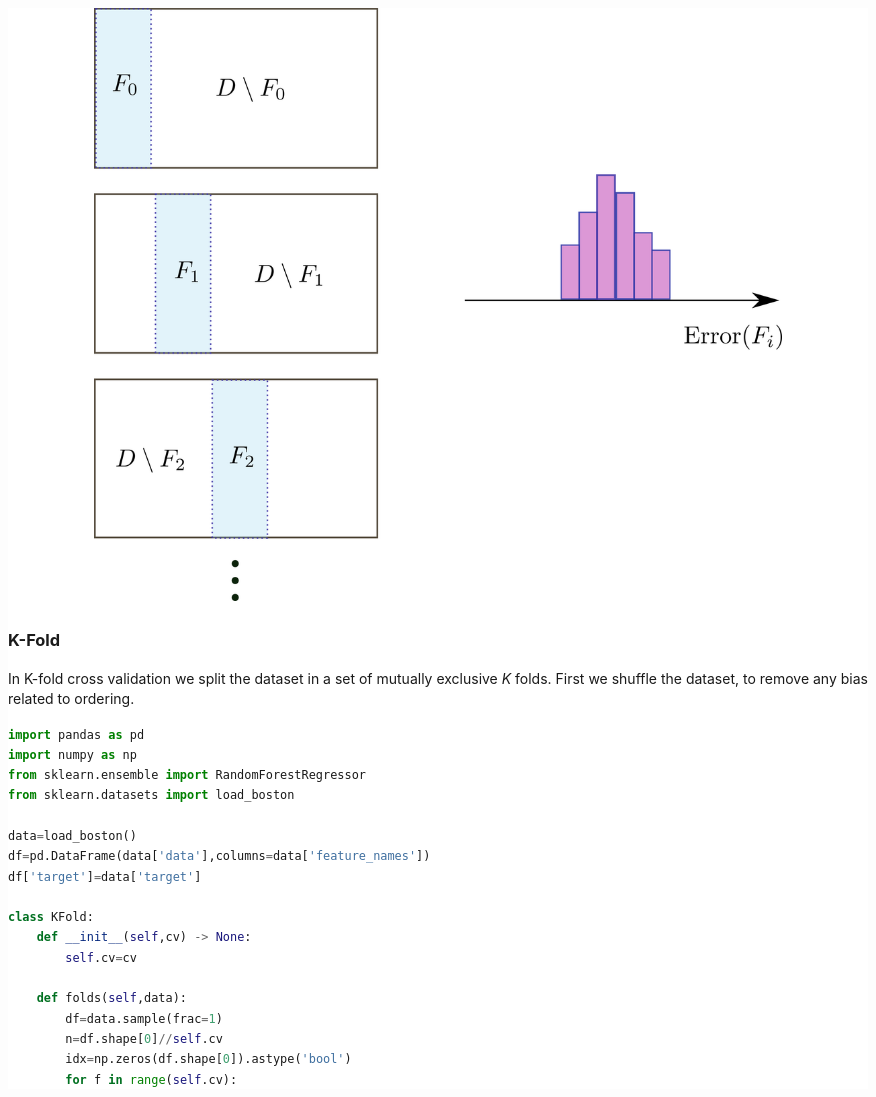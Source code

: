 <div style="text-align: center"><img src="/images/cross_validation.png"  width="80%"></div>

<a name="kfold"></a>
### **K-Fold**

In K-fold cross validation we split the dataset in a set of mutually exclusive $K$ folds. First we shuffle the dataset, to remove any bias related to ordering. 

```python
import pandas as pd
import numpy as np
from sklearn.ensemble import RandomForestRegressor
from sklearn.datasets import load_boston

data=load_boston()
df=pd.DataFrame(data['data'],columns=data['feature_names'])
df['target']=data['target']

class KFold:
    def __init__(self,cv) -> None:
        self.cv=cv
    
    def folds(self,data):
        df=data.sample(frac=1)
        n=df.shape[0]//self.cv
        idx=np.zeros(df.shape[0]).astype('bool')
        for f in range(self.cv):
```